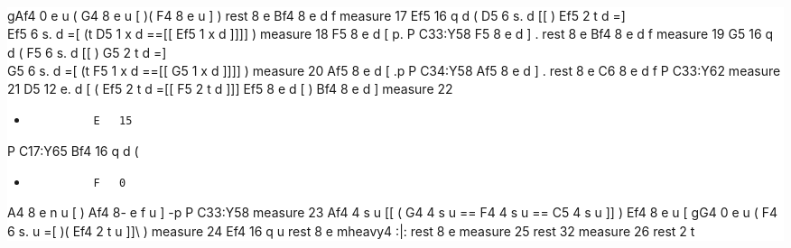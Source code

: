gAf4   0        e     u        (
G4     8        e     u  [     )(
F4     8        e     u  ]     )
rest   8        e
Bf4    8        e     d         f
measure 17
Ef5   16        q     d        (
D5     6        s.    d  [[    )
Ef5    2        t     d  =]\
Ef5    6        s.    d  =[    (t
D5     1        x     d  ==[[
Ef5    1        x     d  ]]]]  )
measure 18
F5     8        e     d  [      p.
P    C33:Y58
F5     8        e     d  ]      .
rest   8        e
Bf4    8        e     d         f
measure 19
G5    16        q     d        (
F5     6        s.    d  [[    )
G5     2        t     d  =]\
G5     6        s.    d  =[    (t
F5     1        x     d  ==[[
G5     1        x     d  ]]]]  )
measure 20
Af5    8        e     d  [      .p
P    C34:Y58
Af5    8        e     d  ]      .
rest   8        e
C6     8        e     d         f
P    C33:Y62
measure 21
D5    12        e.    d  [     (
Ef5    2        t     d  =[[
F5     2        t     d  ]]]
Ef5    8        e     d  [     )
Bf4    8        e     d  ]
measure 22
*               E   15
P    C17:Y65
Bf4   16        q     d        (
*               F   0
A4     8        e n   u  [     )
Af4    8-       e f   u  ]     -p
P    C33:Y58
measure 23
Af4    4        s     u  [[    (
G4     4        s     u  ==
F4     4        s     u  ==
C5     4        s     u  ]]    )
Ef4    8        e     u  [
gG4    0        e     u        (
F4     6        s.    u  =[    )(
Ef4    2        t     u  ]]\   )
measure 24
Ef4   16        q     u
rest   8        e
mheavy4                :|:
rest   8        e
measure 25
rest  32
measure 26
rest   2        t